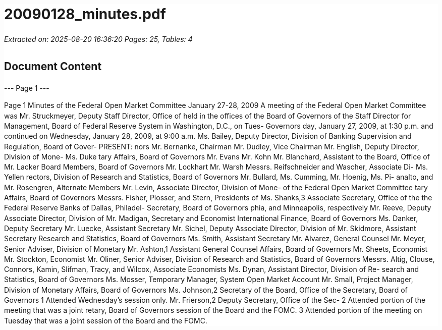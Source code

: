# 20090128_minutes.pdf

*Extracted on: 2025-08-20 16:36:20*
*Pages: 25, Tables: 4*

## Document Content

--- Page 1 ---

Page 1
Minutes of the Federal Open Market Committee
January 27-28, 2009
A meeting of the Federal Open Market Committee was Mr. Struckmeyer, Deputy Staff Director, Office of
held in the offices of the Board of Governors of the Staff Director for Management, Board of
Federal Reserve System in Washington, D.C., on Tues- Governors
day, January 27, 2009, at 1:30 p.m. and continued on
Wednesday, January 28, 2009, at 9:00 a.m. Ms. Bailey, Deputy Director, Division of Banking
Supervision and Regulation, Board of Gover-
PRESENT: nors
Mr. Bernanke, Chairman
Mr. Dudley, Vice Chairman Mr. English, Deputy Director, Division of Mone-
Ms. Duke tary Affairs, Board of Governors
Mr. Evans
Mr. Kohn Mr. Blanchard, Assistant to the Board, Office of
Mr. Lacker Board Members, Board of Governors
Mr. Lockhart
Mr. Warsh Messrs. Reifschneider and Wascher, Associate Di-
Ms. Yellen rectors, Division of Research and Statistics,
Board of Governors
Mr. Bullard, Ms. Cumming, Mr. Hoenig, Ms. Pi-
analto, and Mr. Rosengren, Alternate Members Mr. Levin, Associate Director, Division of Mone-
of the Federal Open Market Committee tary Affairs, Board of Governors
Messrs. Fisher, Plosser, and Stern, Presidents of Ms. Shanks,3 Associate Secretary, Office of the
the Federal Reserve Banks of Dallas, Philadel- Secretary, Board of Governors
phia, and Minneapolis, respectively
Mr. Reeve, Deputy Associate Director, Division of
Mr. Madigan, Secretary and Economist International Finance, Board of Governors
Ms. Danker, Deputy Secretary
Mr. Luecke, Assistant Secretary Mr. Sichel, Deputy Associate Director, Division of
Mr. Skidmore, Assistant Secretary Research and Statistics, Board of Governors
Ms. Smith, Assistant Secretary
Mr. Alvarez, General Counsel Mr. Meyer, Senior Adviser, Division of Monetary
Mr. Ashton,1 Assistant General Counsel Affairs, Board of Governors
Mr. Sheets, Economist
Mr. Stockton, Economist Mr. Oliner, Senior Adviser, Division of Research
and Statistics, Board of Governors
Messrs. Altig, Clouse, Connors, Kamin, Slifman,
Tracy, and Wilcox, Associate Economists Ms. Dynan, Assistant Director, Division of Re-
search and Statistics, Board of Governors
Ms. Mosser, Temporary Manager, System Open
Market Account Mr. Small, Project Manager, Division of Monetary
Affairs, Board of Governors
Ms. Johnson,2 Secretary of the Board, Office of the
Secretary, Board of Governors
1 Attended Wednesday’s session only.
Mr. Frierson,2 Deputy Secretary, Office of the Sec- 2 Attended portion of the meeting that was a joint
retary, Board of Governors session of the Board and the FOMC.
3 Attended portion of the meeting on Tuesday that
was a joint session of the Board and the FOMC.
